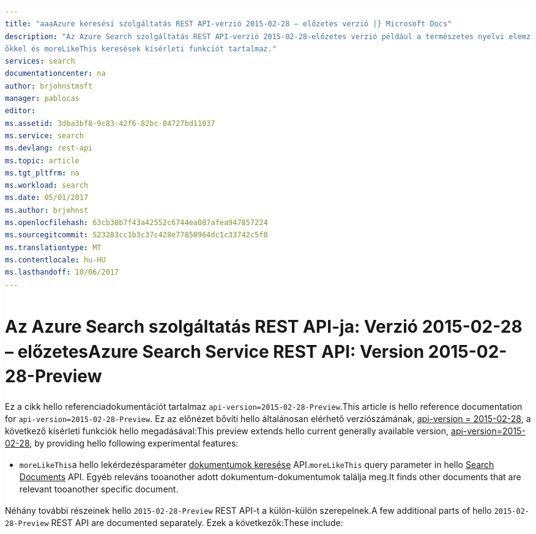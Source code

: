 ```yaml
---
title: "aaaAzure keresési szolgáltatás REST API-verzió 2015-02-28 – előzetes verzió |} Microsoft Docs"
description: "Az Azure Search szolgáltatás REST API-verzió 2015-02-28-előzetes verzió például a természetes nyelvi elemzőkkel és moreLikeThis keresések kísérleti funkciót tartalmaz."
services: search
documentationcenter: na
author: brjohnstmsft
manager: pablocas
editor: 
ms.assetid: 3dba3bf8-9c83-42f6-82bc-04727bd11037
ms.service: search
ms.devlang: rest-api
ms.topic: article
ms.tgt_pltfrm: na
ms.workload: search
ms.date: 05/01/2017
ms.author: brjohnst
ms.openlocfilehash: 63cb30b7f43a42552c6744ea087afea947857224
ms.sourcegitcommit: 523283cc1b3c37c428e77850964dc1c33742c5f0
ms.translationtype: MT
ms.contentlocale: hu-HU
ms.lasthandoff: 10/06/2017
---
```

# <a name="azure-search-service-rest-api-version-2015-02-28-preview"></a><span data-ttu-id="9286d-103">Az Azure Search szolgáltatás REST API-ja: Verzió 2015-02-28 – előzetes</span><span class="sxs-lookup"><span data-stu-id="9286d-103">Azure Search Service REST API: Version 2015-02-28-Preview</span></span>
<span data-ttu-id="9286d-104">Ez a cikk hello referenciadokumentációt tartalmaz `api-version=2015-02-28-Preview`.</span><span class="sxs-lookup"><span data-stu-id="9286d-104">This article is hello reference documentation for `api-version=2015-02-28-Preview`.</span></span> <span data-ttu-id="9286d-105">Ez az előnézet bővíti hello általánosan elérhető verziószámának, [api-version = 2015-02-28](https://msdn.microsoft.com/library/dn798935.aspx), a következő kísérleti funkciók hello megadásával:</span><span class="sxs-lookup"><span data-stu-id="9286d-105">This preview extends hello current generally available version, [api-version=2015-02-28](https://msdn.microsoft.com/library/dn798935.aspx), by providing hello following experimental features:</span></span>

* <span data-ttu-id="9286d-106">`moreLikeThis`a hello lekérdezésparaméter [dokumentumok keresése](#SearchDocs) API.</span><span class="sxs-lookup"><span data-stu-id="9286d-106">`moreLikeThis` query parameter in hello [Search Documents](#SearchDocs) API.</span></span> <span data-ttu-id="9286d-107">Egyéb releváns tooanother adott dokumentum-dokumentumok találja meg.</span><span class="sxs-lookup"><span data-stu-id="9286d-107">It finds other documents that are relevant tooanother specific document.</span></span>

<span data-ttu-id="9286d-108">Néhány további részeinek hello `2015-02-28-Preview` REST API-t a külön-külön szerepelnek.</span><span class="sxs-lookup"><span data-stu-id="9286d-108">A few additional parts of hello `2015-02-28-Preview` REST API are documented separately.</span></span> <span data-ttu-id="9286d-109">Ezek a következők:</span><span class="sxs-lookup"><span data-stu-id="9286d-109">These include:</span></span>

